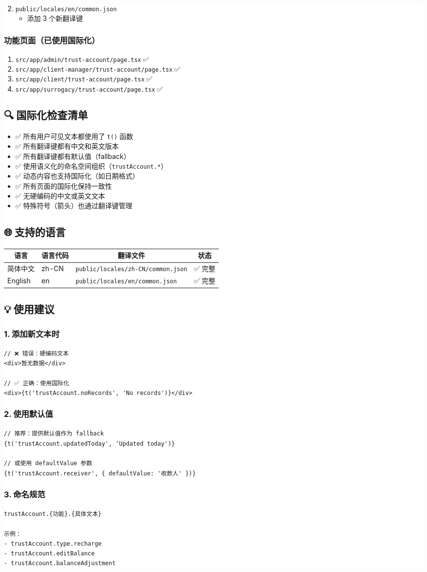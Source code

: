 2. `public/locales/en/common.json`
   - 添加 3 个新翻译键

### 功能页面（已使用国际化）
1. `src/app/admin/trust-account/page.tsx` ✅
2. `src/app/client-manager/trust-account/page.tsx` ✅
3. `src/app/client/trust-account/page.tsx` ✅
4. `src/app/surrogacy/trust-account/page.tsx` ✅

## 🔍 国际化检查清单

- ✅ 所有用户可见文本都使用了 `t()` 函数
- ✅ 所有翻译键都有中文和英文版本
- ✅ 所有翻译键都有默认值（fallback）
- ✅ 使用语义化的命名空间组织（`trustAccount.*`）
- ✅ 动态内容也支持国际化（如日期格式）
- ✅ 所有页面的国际化保持一致性
- ✅ 无硬编码的中文或英文文本
- ✅ 特殊符号（箭头）也通过翻译键管理

## 🌐 支持的语言

| 语言 | 语言代码 | 翻译文件 | 状态 |
|------|---------|---------|------|
| 简体中文 | zh-CN | `public/locales/zh-CN/common.json` | ✅ 完整 |
| English | en | `public/locales/en/common.json` | ✅ 完整 |

## 💡 使用建议

### 1. 添加新文本时
```tsx
// ❌ 错误：硬编码文本
<div>暂无数据</div>

// ✅ 正确：使用国际化
<div>{t('trustAccount.noRecords', 'No records')}</div>
```

### 2. 使用默认值
```tsx
// 推荐：提供默认值作为 fallback
{t('trustAccount.updatedToday', 'Updated today')}

// 或使用 defaultValue 参数
{t('trustAccount.receiver', { defaultValue: '收款人' })}
```

### 3. 命名规范
```
trustAccount.{功能}.{具体文本}

示例：
- trustAccount.type.recharge
- trustAccount.editBalance
- trustAccount.balanceAdjustment
```
